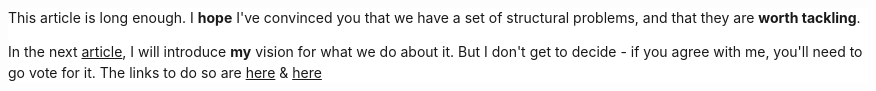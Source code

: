 This article is long enough. I **hope** I've convinced you that we have a set
of structural problems, and that they are **worth tackling**.

In the next
[article](https://ansible.github.io/community/posts/state_of_the_community_2023.html),
I will introduce **my** vision for what we do about it. But I don't get to
decide - if you agree with me, you'll need to go vote for it. The links to do
so are [here](https://github.com/ansible-community/community-topics/issues/201)
& [here](https://github.com/ansible-community/community-topics/issues/202)

